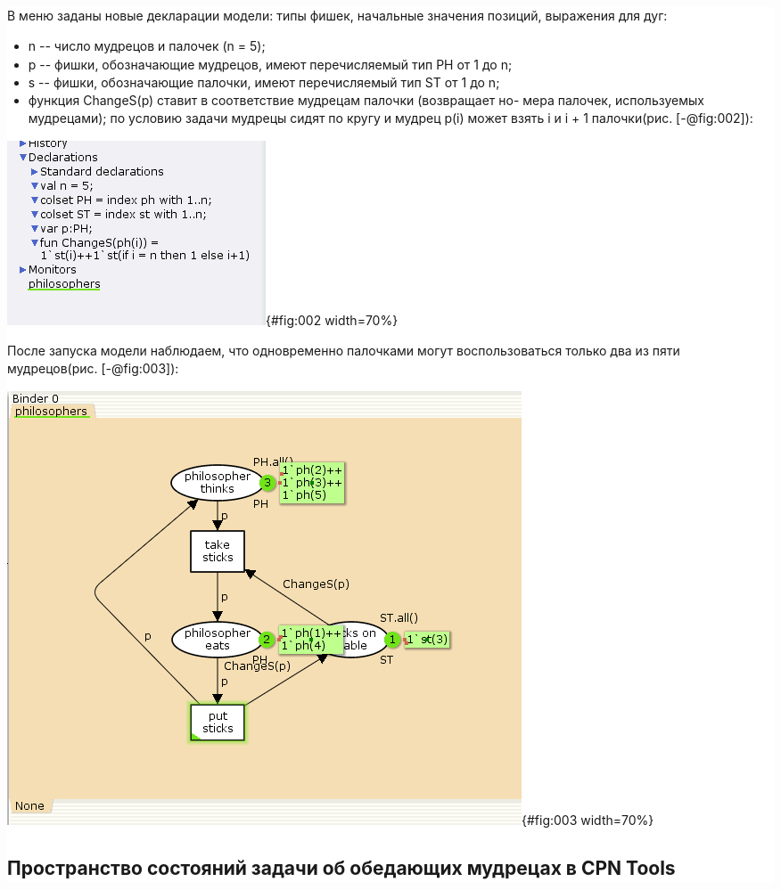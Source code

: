 В меню заданы новые декларации модели: типы фишек, начальные значения позиций, выражения для дуг:
- n -- число мудрецов и палочек (n = 5);
- p -- фишки, обозначающие мудрецов, имеют перечисляемый тип PH от 1 до n;
- s -- фишки, обозначающие палочки, имеют перечисляемый тип ST от 1 до n;
- функция ChangeS(p) ставит в соответствие мудрецам палочки (возвращает но- мера палочек, используемых мудрецами); по условию задачи мудрецы сидят по кругу и мудрец p(i) может взять i и i + 1 палочки(рис. [-@fig:002]):

![Задание деклараций задачи об обедающих мудрецах](image/1.png){#fig:002 width=70%}

После запуска модели наблюдаем, что одновременно палочками могут воспользоваться только два из пяти мудрецов(рис. [-@fig:003]):

![Запуск модели задачи об обедающих мудрецах](image/3.png){#fig:003 width=70%}

## Пространство состояний задачи об обедающих мудрецах в CPN Tools
